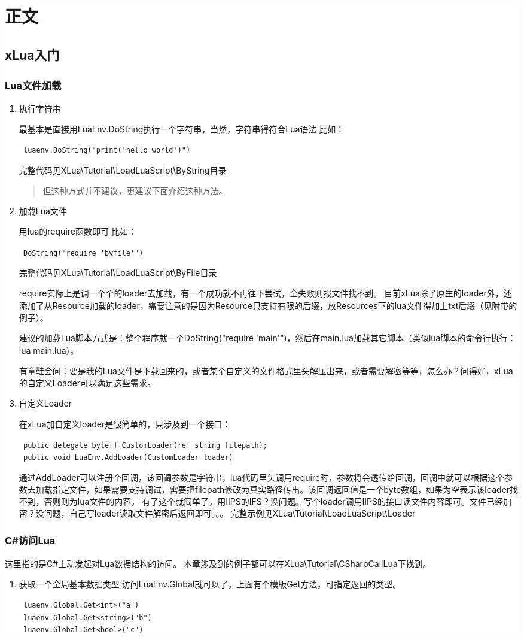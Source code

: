 
# 正文
## xLua入门

### Lua文件加载

1. 执行字符串

    最基本是直接用LuaEnv.DoString执行一个字符串，当然，字符串得符合Lua语法
    比如：

        luaenv.DoString("print('hello world')")

    完整代码见XLua\Tutorial\LoadLuaScript\ByString目录
    > 但这种方式并不建议，更建议下面介绍这种方法。

2. 加载Lua文件

    用lua的require函数即可
    比如：

        DoString("require 'byfile'")

    完整代码见XLua\Tutorial\LoadLuaScript\ByFile目录

    require实际上是调一个个的loader去加载，有一个成功就不再往下尝试，全失败则报文件找不到。
    目前xLua除了原生的loader外，还添加了从Resource加载的loader，需要注意的是因为Resource只支持有限的后缀，放Resources下的lua文件得加上txt后缀（见附带的例子）。

    建议的加载Lua脚本方式是：整个程序就一个DoString("require 'main'")，然后在main.lua加载其它脚本（类似lua脚本的命令行执行：lua main.lua）。

    有童鞋会问：要是我的Lua文件是下载回来的，或者某个自定义的文件格式里头解压出来，或者需要解密等等，怎么办？问得好，xLua的自定义Loader可以满足这些需求。

3. 自定义Loader

    在xLua加自定义loader是很简单的，只涉及到一个接口：

        public delegate byte[] CustomLoader(ref string filepath);
        public void LuaEnv.AddLoader(CustomLoader loader)

    通过AddLoader可以注册个回调，该回调参数是字符串，lua代码里头调用require时，参数将会透传给回调，回调中就可以根据这个参数去加载指定文件，如果需要支持调试，需要把filepath修改为真实路径传出。该回调返回值是一个byte数组，如果为空表示该loader找不到，否则则为lua文件的内容。
    有了这个就简单了，用IIPS的IFS？没问题。写个loader调用IIPS的接口读文件内容即可。文件已经加密？没问题，自己写loader读取文件解密后返回即可。。。
    完整示例见XLua\Tutorial\LoadLuaScript\Loader

### C#访问Lua

这里指的是C#主动发起对Lua数据结构的访问。
本章涉及到的例子都可以在XLua\Tutorial\CSharpCallLua下找到。

1. 获取一个全局基本数据类型
    访问LuaEnv.Global就可以了，上面有个模版Get方法，可指定返回的类型。
    
        luaenv.Global.Get<int>("a")
        luaenv.Global.Get<string>("b")
        luaenv.Global.Get<bool>("c")
